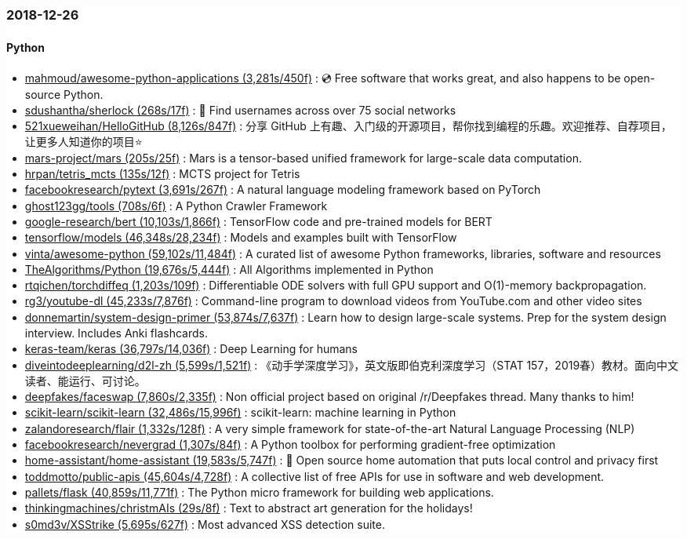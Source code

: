 ### 2018-12-26

#### Python
* [mahmoud/awesome-python-applications (3,281s/450f)](https://github.com/mahmoud/awesome-python-applications) : 💿 Free software that works great, and also happens to be open-source Python.
* [sdushantha/sherlock (268s/17f)](https://github.com/sdushantha/sherlock) : 🔎 Find usernames across over 75 social networks
* [521xueweihan/HelloGitHub (8,126s/847f)](https://github.com/521xueweihan/HelloGitHub) : 分享 GitHub 上有趣、入门级的开源项目，帮你找到编程的乐趣。欢迎推荐、自荐项目，让更多人知道你的项目⭐️
* [mars-project/mars (205s/25f)](https://github.com/mars-project/mars) : Mars is a tensor-based unified framework for large-scale data computation.
* [hrpan/tetris_mcts (135s/12f)](https://github.com/hrpan/tetris_mcts) : MCTS project for Tetris
* [facebookresearch/pytext (3,691s/267f)](https://github.com/facebookresearch/pytext) : A natural language modeling framework based on PyTorch
* [ghost123gg/tools (708s/6f)](https://github.com/ghost123gg/tools) : A Python Crawler Framework
* [google-research/bert (10,103s/1,866f)](https://github.com/google-research/bert) : TensorFlow code and pre-trained models for BERT
* [tensorflow/models (46,348s/28,234f)](https://github.com/tensorflow/models) : Models and examples built with TensorFlow
* [vinta/awesome-python (59,102s/11,484f)](https://github.com/vinta/awesome-python) : A curated list of awesome Python frameworks, libraries, software and resources
* [TheAlgorithms/Python (19,676s/5,444f)](https://github.com/TheAlgorithms/Python) : All Algorithms implemented in Python
* [rtqichen/torchdiffeq (1,203s/109f)](https://github.com/rtqichen/torchdiffeq) : Differentiable ODE solvers with full GPU support and O(1)-memory backpropagation.
* [rg3/youtube-dl (45,233s/7,876f)](https://github.com/rg3/youtube-dl) : Command-line program to download videos from YouTube.com and other video sites
* [donnemartin/system-design-primer (53,874s/7,637f)](https://github.com/donnemartin/system-design-primer) : Learn how to design large-scale systems. Prep for the system design interview. Includes Anki flashcards.
* [keras-team/keras (36,797s/14,036f)](https://github.com/keras-team/keras) : Deep Learning for humans
* [diveintodeeplearning/d2l-zh (5,599s/1,521f)](https://github.com/diveintodeeplearning/d2l-zh) : 《动手学深度学习》，英文版即伯克利深度学习（STAT 157，2019春）教材。面向中文读者、能运行、可讨论。
* [deepfakes/faceswap (7,860s/2,335f)](https://github.com/deepfakes/faceswap) : Non official project based on original /r/Deepfakes thread. Many thanks to him!
* [scikit-learn/scikit-learn (32,486s/15,996f)](https://github.com/scikit-learn/scikit-learn) : scikit-learn: machine learning in Python
* [zalandoresearch/flair (1,332s/128f)](https://github.com/zalandoresearch/flair) : A very simple framework for state-of-the-art Natural Language Processing (NLP)
* [facebookresearch/nevergrad (1,307s/84f)](https://github.com/facebookresearch/nevergrad) : A Python toolbox for performing gradient-free optimization
* [home-assistant/home-assistant (19,583s/5,747f)](https://github.com/home-assistant/home-assistant) : 🏡 Open source home automation that puts local control and privacy first
* [toddmotto/public-apis (45,604s/4,728f)](https://github.com/toddmotto/public-apis) : A collective list of free APIs for use in software and web development.
* [pallets/flask (40,859s/11,771f)](https://github.com/pallets/flask) : The Python micro framework for building web applications.
* [thinkingmachines/christmAIs (29s/8f)](https://github.com/thinkingmachines/christmAIs) : Text to abstract art generation for the holidays!
* [s0md3v/XSStrike (5,695s/627f)](https://github.com/s0md3v/XSStrike) : Most advanced XSS detection suite.
